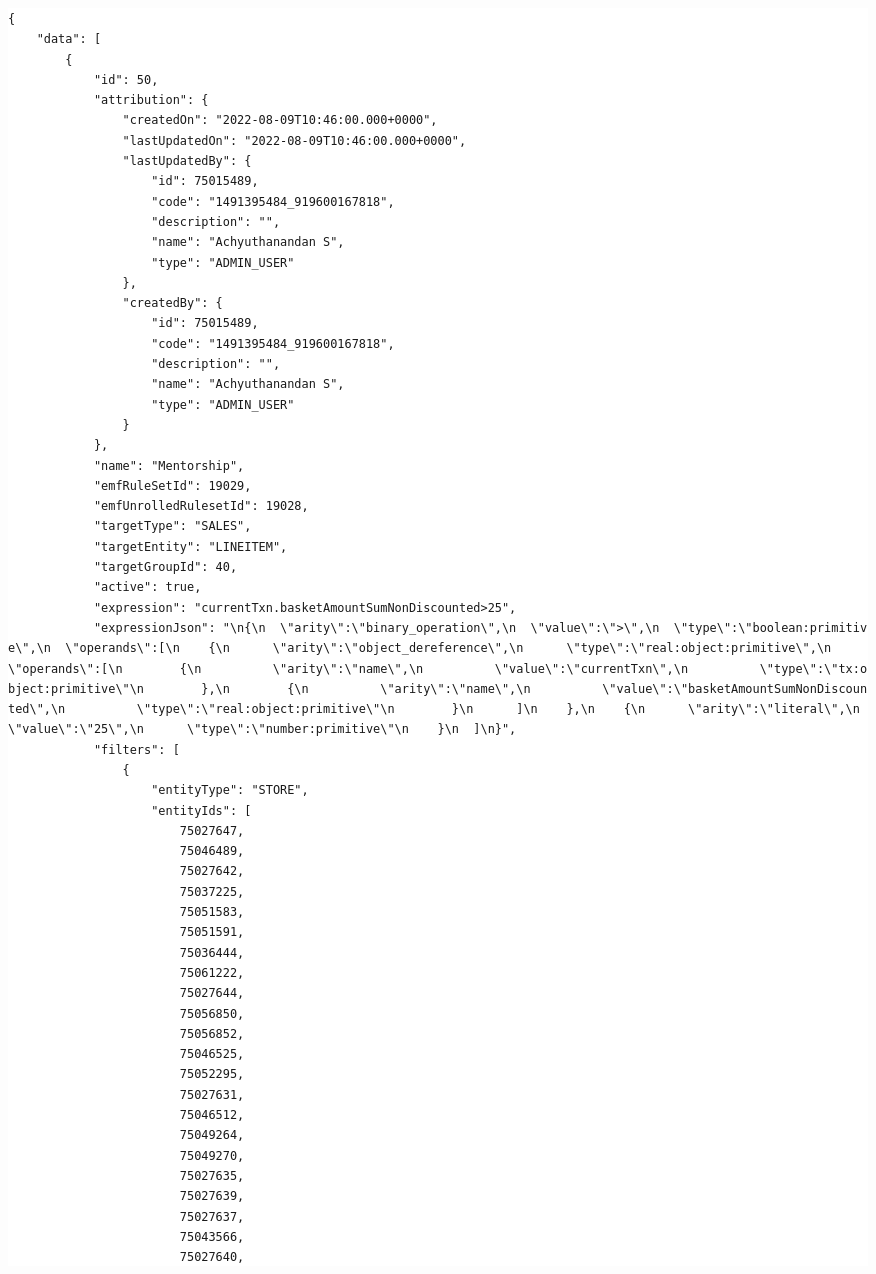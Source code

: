 ```
{
    "data": [
        {
            "id": 50,
            "attribution": {
                "createdOn": "2022-08-09T10:46:00.000+0000",
                "lastUpdatedOn": "2022-08-09T10:46:00.000+0000",
                "lastUpdatedBy": {
                    "id": 75015489,
                    "code": "1491395484_919600167818",
                    "description": "",
                    "name": "Achyuthanandan S",
                    "type": "ADMIN_USER"
                },
                "createdBy": {
                    "id": 75015489,
                    "code": "1491395484_919600167818",
                    "description": "",
                    "name": "Achyuthanandan S",
                    "type": "ADMIN_USER"
                }
            },
            "name": "Mentorship",
            "emfRuleSetId": 19029,
            "emfUnrolledRulesetId": 19028,
            "targetType": "SALES",
            "targetEntity": "LINEITEM",
            "targetGroupId": 40,
            "active": true,
            "expression": "currentTxn.basketAmountSumNonDiscounted>25",
            "expressionJson": "\n{\n  \"arity\":\"binary_operation\",\n  \"value\":\">\",\n  \"type\":\"boolean:primitive\",\n  \"operands\":[\n    {\n      \"arity\":\"object_dereference\",\n      \"type\":\"real:object:primitive\",\n      \"operands\":[\n        {\n          \"arity\":\"name\",\n          \"value\":\"currentTxn\",\n          \"type\":\"tx:object:primitive\"\n        },\n        {\n          \"arity\":\"name\",\n          \"value\":\"basketAmountSumNonDiscounted\",\n          \"type\":\"real:object:primitive\"\n        }\n      ]\n    },\n    {\n      \"arity\":\"literal\",\n      \"value\":\"25\",\n      \"type\":\"number:primitive\"\n    }\n  ]\n}",
            "filters": [
                {
                    "entityType": "STORE",
                    "entityIds": [
                        75027647,
                        75046489,
                        75027642,
                        75037225,
                        75051583,
                        75051591,
                        75036444,
                        75061222,
                        75027644,
                        75056850,
                        75056852,
                        75046525,
                        75052295,
                        75027631,
                        75046512,
                        75049264,
                        75049270,
                        75027635,
                        75027639,
                        75027637,
                        75043566,
                        75027640,
```